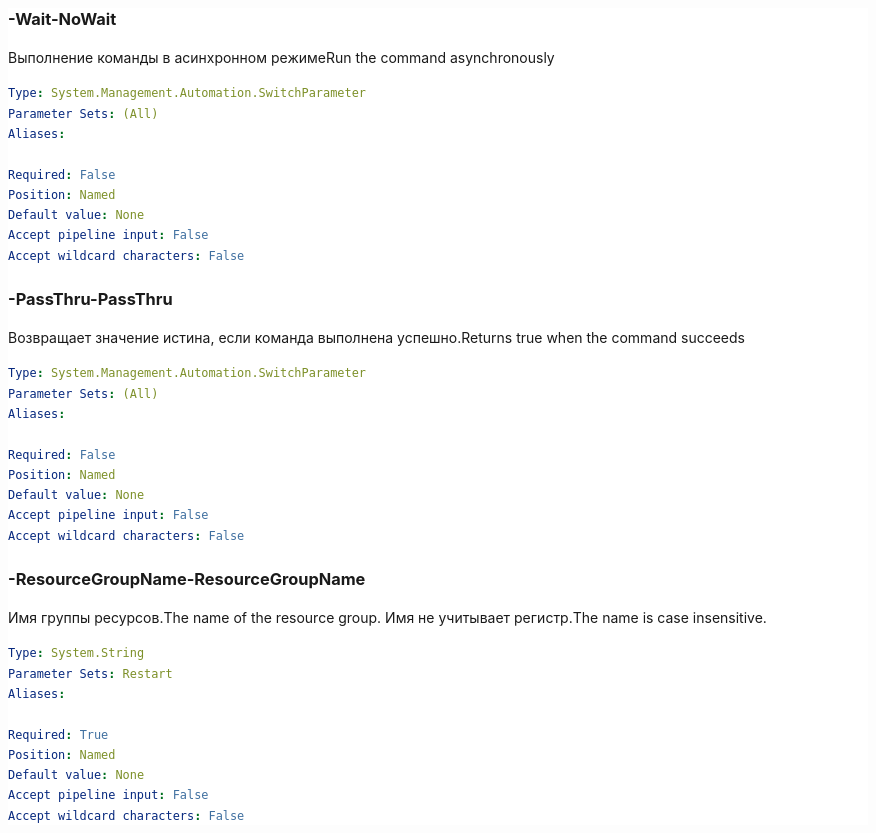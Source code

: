### <span data-ttu-id="a28a7-123">-Wait</span><span class="sxs-lookup"><span data-stu-id="a28a7-123">-NoWait</span></span>
<span data-ttu-id="a28a7-124">Выполнение команды в асинхронном режиме</span><span class="sxs-lookup"><span data-stu-id="a28a7-124">Run the command asynchronously</span></span>

```yaml
Type: System.Management.Automation.SwitchParameter
Parameter Sets: (All)
Aliases:

Required: False
Position: Named
Default value: None
Accept pipeline input: False
Accept wildcard characters: False
```

### <span data-ttu-id="a28a7-125">-PassThru</span><span class="sxs-lookup"><span data-stu-id="a28a7-125">-PassThru</span></span>
<span data-ttu-id="a28a7-126">Возвращает значение истина, если команда выполнена успешно.</span><span class="sxs-lookup"><span data-stu-id="a28a7-126">Returns true when the command succeeds</span></span>

```yaml
Type: System.Management.Automation.SwitchParameter
Parameter Sets: (All)
Aliases:

Required: False
Position: Named
Default value: None
Accept pipeline input: False
Accept wildcard characters: False
```

### <span data-ttu-id="a28a7-127">-ResourceGroupName</span><span class="sxs-lookup"><span data-stu-id="a28a7-127">-ResourceGroupName</span></span>
<span data-ttu-id="a28a7-128">Имя группы ресурсов.</span><span class="sxs-lookup"><span data-stu-id="a28a7-128">The name of the resource group.</span></span>
<span data-ttu-id="a28a7-129">Имя не учитывает регистр.</span><span class="sxs-lookup"><span data-stu-id="a28a7-129">The name is case insensitive.</span></span>

```yaml
Type: System.String
Parameter Sets: Restart
Aliases:

Required: True
Position: Named
Default value: None
Accept pipeline input: False
Accept wildcard characters: False
```
